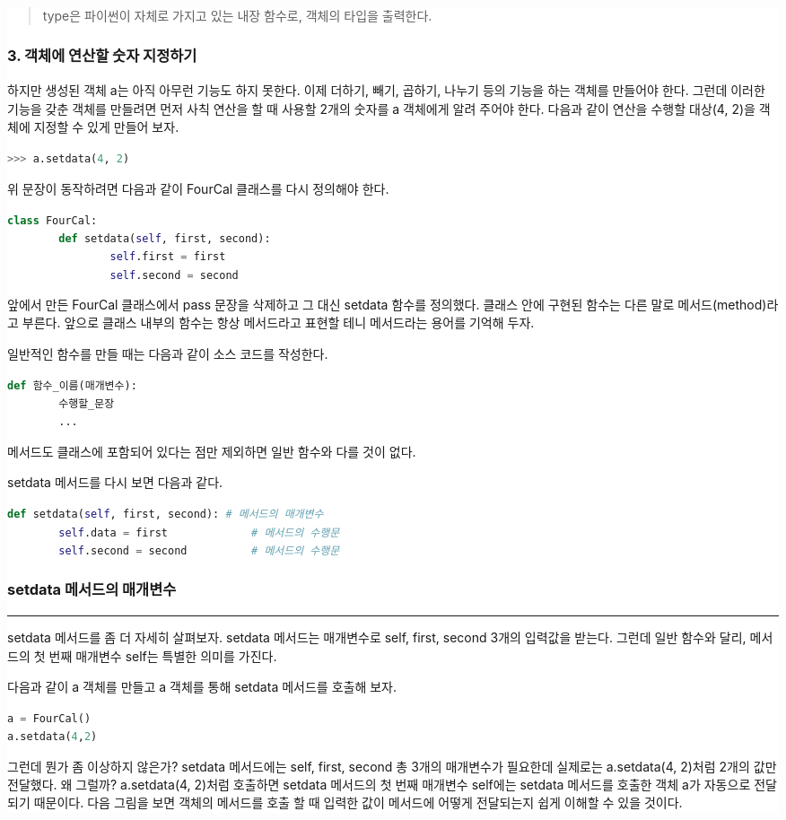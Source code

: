 > type은 파이썬이 자체로 가지고 있는 내장 함수로, 객체의 타입을 출력한다.
> 

### 3. 객체에 연산할 숫자 지정하기

하지만 생성된 객체 a는 아직 아무런 기능도 하지 못한다. 이제 더하기, 빼기, 곱하기, 나누기 등의 기능을 하는 객체를 만들어야 한다. 그런데 이러한 기능을 갖춘 객체를 만들려면 먼저 사칙 연산을 할 때 사용할 2개의 숫자를 a 객체에게 알려 주어야 한다. 다음과 같이 연산을 수행할 대상(4, 2)을 객체에 지정할 수 있게 만들어 보자. 

```python
>>> a.setdata(4, 2)
```

위 문장이 동작하려면 다음과 같이 FourCal 클래스를 다시 정의해야 한다. 

```python
class FourCal:
		def setdata(self, first, second):
				self.first = first
				self.second = second
```

앞에서 만든 FourCal 클래스에서 pass 문장을 삭제하고 그 대신 setdata 함수를 정의했다. 클래스 안에 구현된 함수는 다른 말로 메서드(method)라고 부른다. 앞으로 클래스 내부의 함수는 항상 메서드라고 표현할 테니 메서드라는 용어를 기억해 두자.  

일반적인 함수를 만들 때는 다음과 같이 소스 코드를 작성한다.

```python
def 함수_이름(매개변수):
		수행할_문장
		...
```

메서드도 클래스에 포함되어 있다는 점만 제외하면 일반 함수와 다를 것이 없다.

setdata 메서드를 다시 보면 다음과 같다.

```python
def setdata(self, first, second): # 메서드의 매개변수 
		self.data = first             # 메서드의 수행문
		self.second = second          # 메서드의 수행문
```

### **setdata 메서드의 매개변수**

 ****

setdata 메서드를 좀 더 자세히 살펴보자. setdata 메서드는 매개변수로 self, first, second 3개의 입력값을 받는다. 그런데 일반 함수와 달리, 메서드의 첫 번째 매개변수 self는 특별한 의미를 가진다. 

다음과 같이 a 객체를 만들고 a 객체를 통해 setdata 메서드를 호출해 보자.

```python
a = FourCal()
a.setdata(4,2)
```

그런데 뭔가 좀 이상하지 않은가? setdata 메서드에는 self, first, second 총 3개의 매개변수가 필요한데 실제로는 a.setdata(4, 2)처럼 2개의 값만 전달했다. 왜 그럴까? a.setdata(4, 2)처럼 호출하면 setdata 메서드의 첫 번째 매개변수 self에는 setdata 메서드를 호출한 객체 a가 자동으로 전달되기 때문이다. 다음 그림을 보면 객체의 메서드를 호출 할 때 입력한 값이 메서드에 어떻게 전달되는지 쉽게 이해할 수 있을 것이다. 
